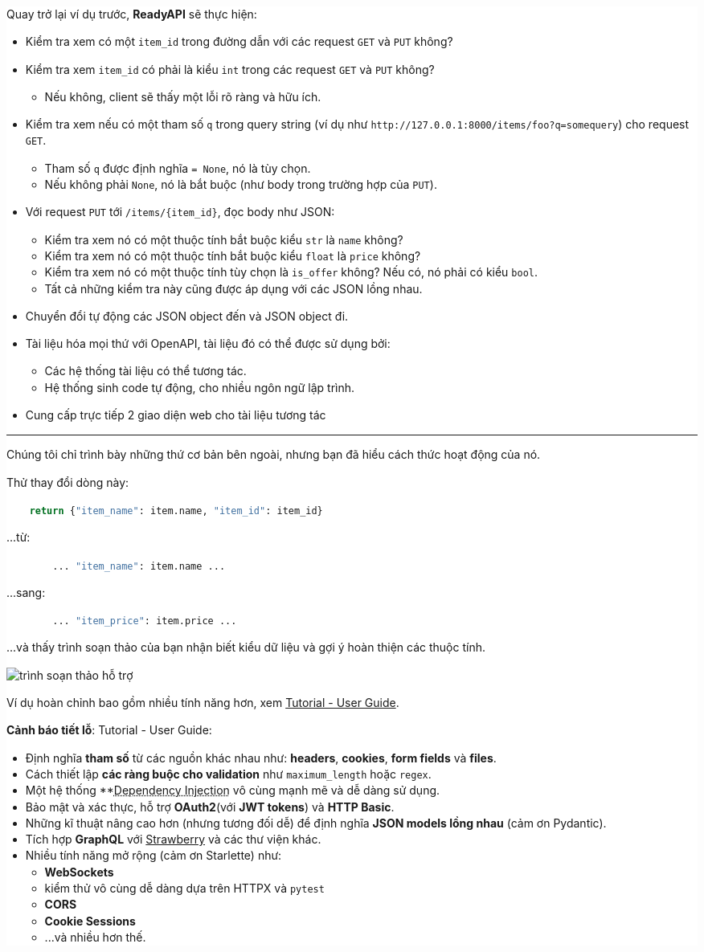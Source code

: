 
Quay trở lại ví dụ trước, **ReadyAPI** sẽ thực hiện:

* Kiểm tra xem có một `item_id` trong đường dẫn với các request `GET` và `PUT` không?
* Kiểm tra xem `item_id` có phải là kiểu `int` trong các request `GET` và `PUT` không?
    * Nếu không, client sẽ thấy một lỗi rõ ràng và hữu ích.
* Kiểm tra xem nếu có một tham số `q` trong query string (ví dụ như `http://127.0.0.1:8000/items/foo?q=somequery`) cho request `GET`.
    * Tham số `q` được định nghĩa `= None`, nó là tùy chọn.
    * Nếu không phải `None`, nó là bắt buộc (như body trong trường hợp của `PUT`).
* Với request `PUT` tới `/items/{item_id}`, đọc body như JSON:
    * Kiểm tra xem nó có một thuộc tính bắt buộc kiểu  `str` là `name` không?
    * Kiểm tra xem nó có một thuộc tính bắt buộc kiểu `float` là `price` không?
    * Kiểm tra xem nó có một thuộc tính tùy chọn là `is_offer` không? Nếu có, nó phải có kiểu `bool`.
    * Tất cả những kiểm tra này cũng được áp dụng với các JSON lồng nhau.
* Chuyển đổi tự động các JSON object đến và JSON object đi.
* Tài liệu hóa mọi thứ với OpenAPI, tài liệu đó có thể được sử dụng bởi:

    * Các hệ thống tài liệu có thể tương tác.
    * Hệ thống sinh code tự động, cho nhiều ngôn ngữ lập trình.
* Cung cấp trực tiếp 2 giao diện web cho tài liệu tương tác

---

Chúng tôi chỉ trình bày những thứ cơ bản bên ngoài, nhưng bạn đã hiểu cách thức hoạt động của nó.

Thử thay đổi dòng này:

```Python
    return {"item_name": item.name, "item_id": item_id}
```

...từ:

```Python
        ... "item_name": item.name ...
```

...sang:

```Python
        ... "item_price": item.price ...
```

...và thấy trình soạn thảo của bạn nhận biết kiểu dữ liệu và gợi ý hoàn thiện các thuộc tính.

![trình soạn thảo hỗ trợ](https://readyapi.khulnasoft.com/img/vscode-completion.png)

Ví dụ hoàn chỉnh bao gồm nhiều tính năng hơn, xem <a href="https://readyapi.khulnasoft.com/tutorial/">Tutorial - User Guide</a>.


**Cảnh báo tiết lỗ**: Tutorial - User Guide:

* Định nghĩa **tham số** từ các nguồn khác nhau như: **headers**, **cookies**, **form fields** và **files**.
* Cách thiết lập **các ràng buộc cho validation** như `maximum_length` hoặc `regex`.
* Một hệ thống **<abbr title="cũng được biết đến như components, resources, providers, services, injectables">Dependency Injection</abbr> vô cùng mạnh mẽ và dễ dàng sử dụng.
* Bảo mật và xác thực, hỗ trợ **OAuth2**(với **JWT tokens**) và **HTTP Basic**.
* Những kĩ thuật nâng cao hơn (nhưng tương đối dễ) để định nghĩa **JSON models lồng nhau** (cảm ơn Pydantic).
* Tích hợp **GraphQL** với <a href="https://strawberry.rocks" class="external-link" target="_blank">Strawberry</a> và các thư viện khác.
* Nhiều tính năng mở rộng (cảm ơn Starlette) như:
    * **WebSockets**
    * kiểm thử vô cùng dễ dàng dựa trên HTTPX và `pytest`
    * **CORS**
    * **Cookie Sessions**
    * ...và nhiều hơn thế.
